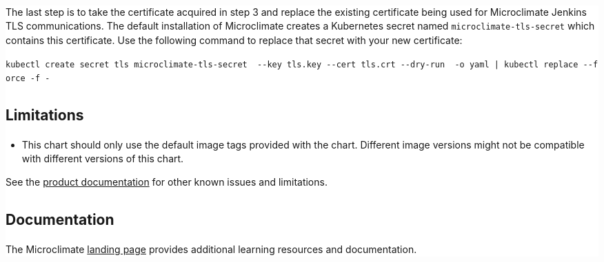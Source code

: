   The last step is to take the certificate acquired in step 3 and replace the existing certificate being used for Microclimate Jenkins TLS communications.  The default installation of Microclimate creates a Kubernetes secret named `microclimate-tls-secret` which contains this certificate.  Use the following command to replace that secret with your new certificate:

  `kubectl create secret tls microclimate-tls-secret  --key tls.key --cert tls.crt --dry-run  -o yaml | kubectl replace --force -f -`

## Limitations

- This chart should only use the default image tags provided with the chart. Different image versions might not be compatible with different versions of this chart.

See the [product documentation](https://microclimate-dev2ops.github.io/knownissues) for other known issues and limitations.

## Documentation

The Microclimate [landing page](https://microclimate-dev2ops.github.io) provides additional learning resources and documentation.
